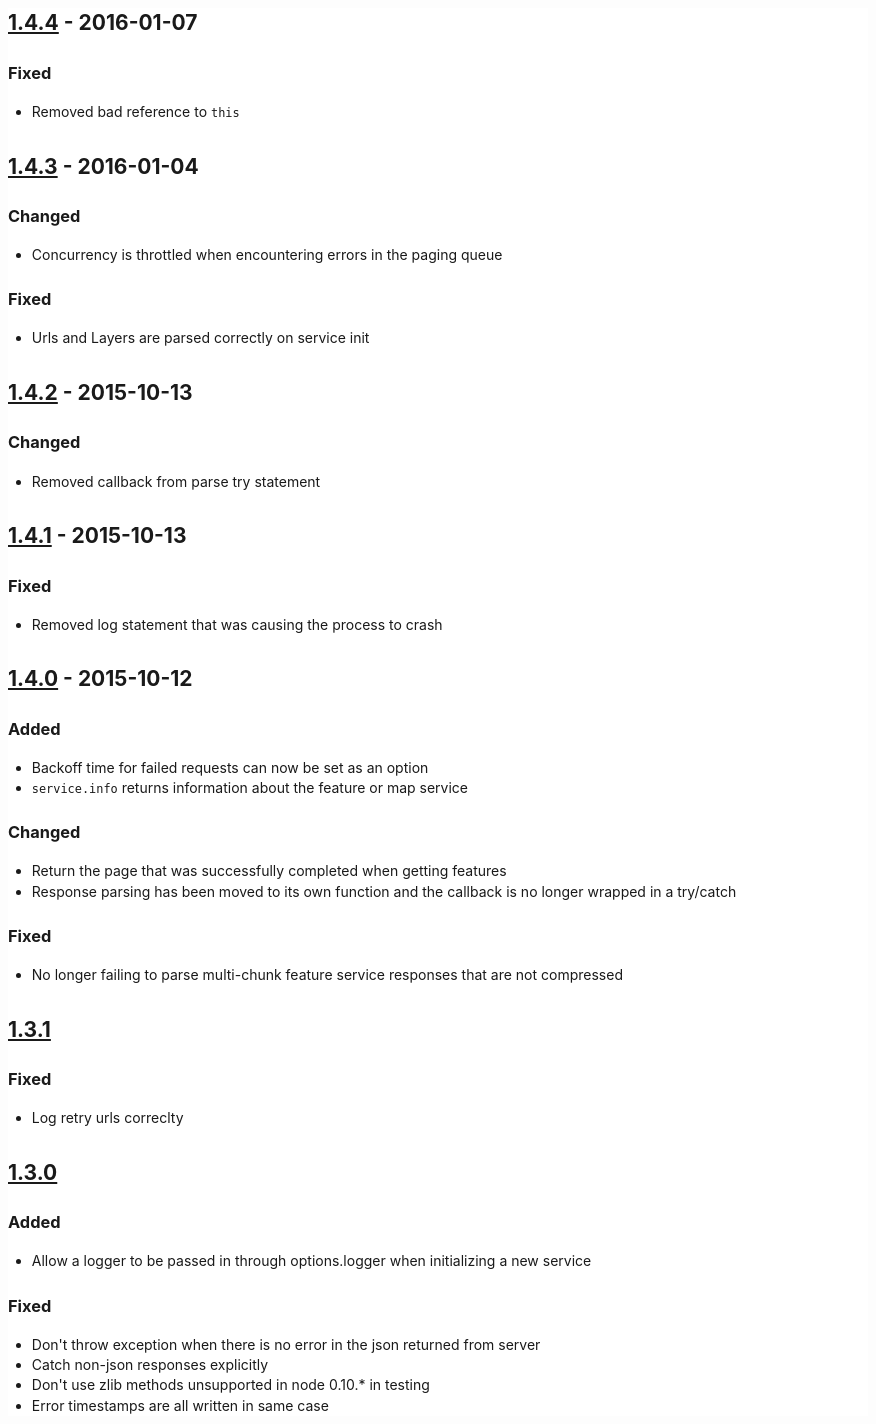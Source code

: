 ## [1.4.4] - 2016-01-07
### Fixed
* Removed bad reference to `this`

## [1.4.3] - 2016-01-04
### Changed
* Concurrency is throttled when encountering errors in the paging queue
### Fixed
* Urls and Layers are parsed correctly on service init

## [1.4.2] - 2015-10-13
### Changed
* Removed callback from parse try statement

## [1.4.1] - 2015-10-13
### Fixed
* Removed log statement that was causing the process to crash

## [1.4.0] - 2015-10-12
### Added
* Backoff time for failed requests can now be set as an option
* `service.info` returns information about the feature or map service

### Changed
* Return the page that was successfully completed when getting features
* Response parsing has been moved to its own function and the callback is no longer wrapped in a try/catch

### Fixed
* No longer failing to parse multi-chunk feature service responses that are not compressed

## [1.3.1]
### Fixed
* Log retry urls correclty

## [1.3.0]
### Added
* Allow a logger to be passed in through options.logger when initializing a new service

### Fixed
* Don't throw exception when there is no error in the json returned from server
* Catch non-json responses explicitly
* Don't use zlib methods unsupported in node 0.10.* in testing
* Error timestamps are all written in same case


[1.6.0]: https://github.com/koopjs/featureservice/compare/v1.5.13...v1.6.0
[1.5.13]: https://github.com/koopjs/featureservice/compare/v1.5.12...v1.5.13
[1.5.12]: https://github.com/koopjs/featureservice/compare/v1.5.11...v1.5.12
[1.5.11]: https://github.com/koopjs/featureservice/compare/v1.5.10...v1.5.11
[1.5.10]: https://github.com/koopjs/featureservice/compare/v1.5.9...v1.5.10
[1.5.9]: https://github.com/koopjs/featureservice/compare/v1.5.8...v1.5.9
[1.5.8]: https://github.com/koopjs/featureservice/compare/v1.5.7...v1.5.8
[1.5.7]: https://github.com/koopjs/featureservice/compare/v1.5.6...v1.5.7
[1.5.6]: https://github.com/koopjs/featureservice/compare/v1.5.5...v1.5.6
[1.5.5]: https://github.com/koopjs/featureservice/compare/v1.5.4...v1.5.5
[1.5.4]: https://github.com/koopjs/featureservice/compare/v1.5.3...v1.5.4
[1.5.3]: https://github.com/koopjs/featureservice/compare/v1.5.2...v1.5.3
[1.5.2]: https://github.com/koopjs/featureservice/compare/v1.5.1...v1.5.2
[1.5.1]: https://github.com/koopjs/featureservice/compare/v1.5.0...v1.5.1
[1.5.0]: https://github.com/koopjs/featureservice/compare/v1.4.6...v1.5.0
[1.4.6]: https://github.com/koopjs/featureservice/compare/v1.4.5...v1.4.6
[1.4.5]: https://github.com/koopjs/featureservice/compare/v1.4.4...v1.4.5
[1.4.4]: https://github.com/koopjs/featureservice/compare/v1.4.3...v1.4.4
[1.4.3]: https://github.com/koopjs/featureservice/compare/v1.4.2...v1.4.3
[1.4.2]: https://github.com/koopjs/featureservice/compare/v1.4.1...v1.4.2
[1.4.1]: https://github.com/koopjs/featureservice/compare/v1.4.0...v1.4.1
[1.4.0]: https://github.com/koopjs/featureservice/compare/v1.3.1...v1.4.0
[1.3.1]: https://github.com/koopjs/featureservice/compare/v1.3.0...v1.3.1
[1.3.0]: https://github.com/koopjs/featureservice/compare/v1.2.7...v1.3.0
[1.2.7]: https://github.com/koopjs/featureservice/compare/v1.2.6...v1.2.7
[1.2.6]: https://github.com/koopjs/featureservice/compare/v1.2.5...v1.2.6
[1.2.5]: https://github.com/koopjs/featureservice/compare/v1.2.4...v1.2.5
[1.2.4]: https://github.com/koopjs/featureservice/compare/v1.2.3...v1.2.4
[1.2.3]: https://github.com/koopjs/featureservice/compare/v1.2.2...v1.2.3
[1.2.2]: https://github.com/koopjs/featureservice/compare/v1.2.1...v1.2.2
[1.2.1]: https://github.com/koopjs/featureservice/compare/v1.2.0...v1.2.1
[1.2.0]: https://github.com/koopjs/featureservice/compare/v1.1.1...v1.2.0
[1.1.1]: https://github.com/koopjs/featureservice/compare/v1.1.0...v1.1.1
[1.1.0]: https://github.com/koopjs/featureservice/compare/v1.0.0...v1.1.0
[1.0.0]: https://github.com/koopjs/featureservice/compare/v0.2.0...v1.0.0
[0.2.0]: https://github.com/koopjs/featureservice/compare/v0.1.0...v0.2.0
[0.1.0]: https://github.com/koopjs/featureservice/compare/v0.0.4...v0.1.0
[0.0.4]: https://github.com/koopjs/featureservice/compare/v0.0.3...v0.0.4
[0.0.3]: https://github.com/koopjs/featureservice/compare/v0.0.2...v0.0.3
[0.0.2]: https://github.com/koopjs/featureservice/compare/v0.0.1...v0.0.2
[0.0.1]: https://github.com/koopjs/featureservice/releases/tag/v0.0.1